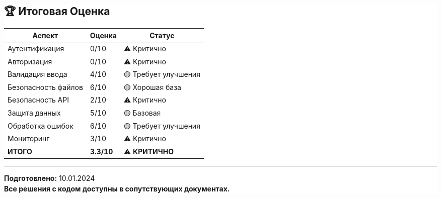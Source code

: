 
## 🏆 Итоговая Оценка

| Аспект | Оценка | Статус |
|--------|--------|--------|
| Аутентификация | 0/10 | ⚠️ Критично |
| Авторизация | 0/10 | ⚠️ Критично |
| Валидация ввода | 4/10 | 🟡 Требует улучшения |
| Безопасность файлов | 6/10 | 🟡 Хорошая база |
| Безопасность API | 2/10 | ⚠️ Критично |
| Защита данных | 5/10 | 🟡 Базовая |
| Обработка ошибок | 6/10 | 🟡 Требует улучшения |
| Мониторинг | 3/10 | ⚠️ Критично |
| **ИТОГО** | **3.3/10** | **⚠️ КРИТИЧНО** |

---

**Подготовлено:** 10.01.2024  
**Все решения с кодом доступны в сопутствующих документах.**

